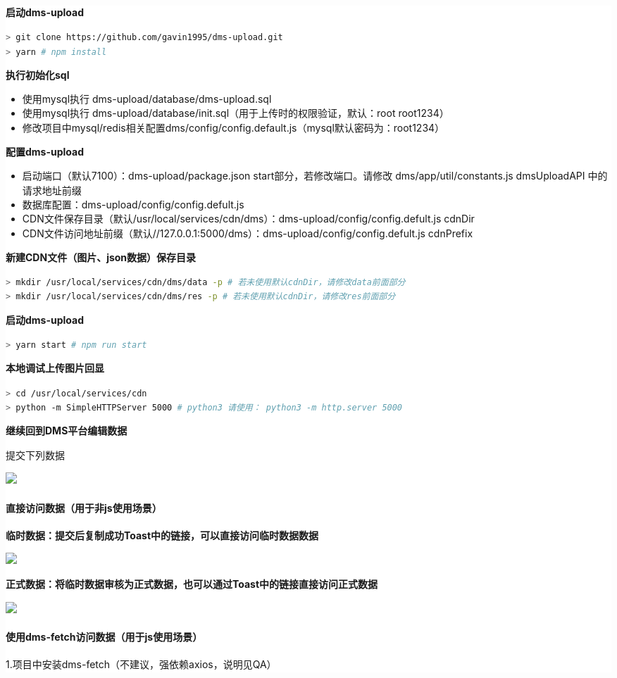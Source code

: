 **启动dms-upload**

```bash
> git clone https://github.com/gavin1995/dms-upload.git
> yarn # npm install
```

**执行初始化sql**

* 使用mysql执行 dms-upload/database/dms-upload.sql
* 使用mysql执行 dms-upload/database/init.sql（用于上传时的权限验证，默认：root root1234）
* 修改项目中mysql/redis相关配置dms/config/config.default.js（mysql默认密码为：root1234）

**配置dms-upload**

* 启动端口（默认7100）：dms-upload/package.json start部分，若修改端口。请修改 dms/app/util/constants.js dmsUploadAPI 中的请求地址前缀
* 数据库配置：dms-upload/config/config.defult.js
* CDN文件保存目录（默认/usr/local/services/cdn/dms）：dms-upload/config/config.defult.js cdnDir
* CDN文件访问地址前缀（默认//127.0.0.1:5000/dms）：dms-upload/config/config.defult.js cdnPrefix 

**新建CDN文件（图片、json数据）保存目录**

```bash
> mkdir /usr/local/services/cdn/dms/data -p # 若未使用默认cdnDir，请修改data前面部分
> mkdir /usr/local/services/cdn/dms/res -p # 若未使用默认cdnDir，请修改res前面部分
```

**启动dms-upload**

```bash
> yarn start # npm run start
```

**本地调试上传图片回显**

```bash
> cd /usr/local/services/cdn
> python -m SimpleHTTPServer 5000 # python3 请使用： python3 -m http.server 5000
```

**继续回到DMS平台编辑数据**

提交下列数据

![](https://github.com/gavin1995/dms/blob/master/app/public/assets/images/edit-data.png)

#### 直接访问数据（用于非js使用场景）

**临时数据：提交后复制成功Toast中的链接，可以直接访问临时数据数据**

![](https://github.com/gavin1995/dms/blob/master/app/public/assets/images/toast.png)

**正式数据：将临时数据审核为正式数据，也可以通过Toast中的链接直接访问正式数据**

![](https://github.com/gavin1995/dms/blob/master/app/public/assets/images/module-list.png)

#### 使用dms-fetch访问数据（用于js使用场景）

1.项目中安装dms-fetch（不建议，强依赖axios，说明见QA）

